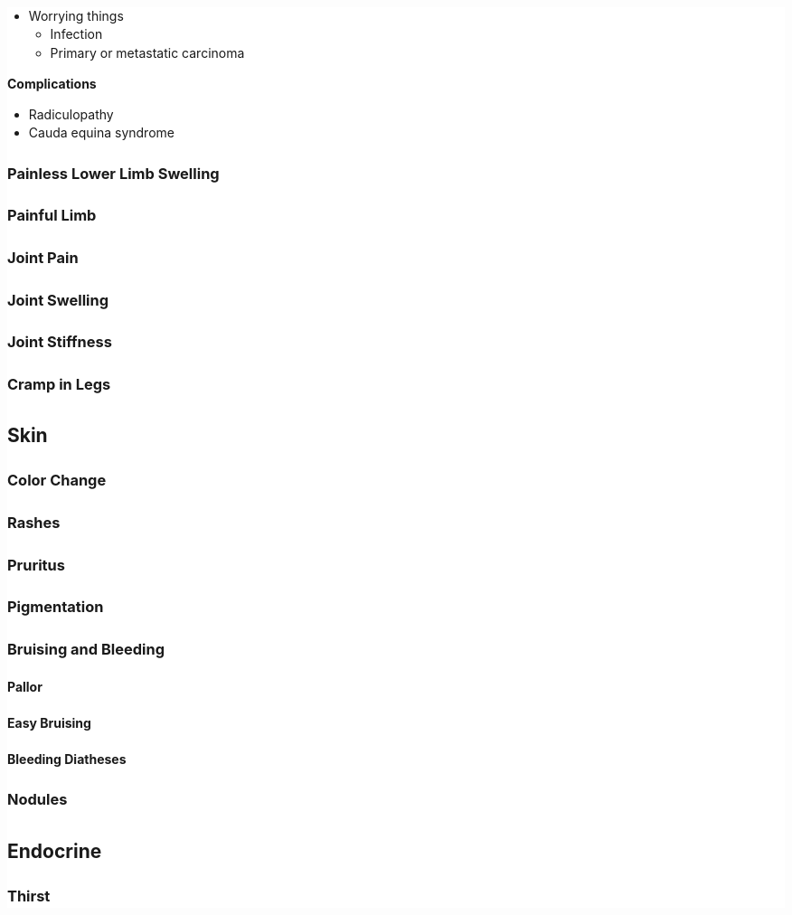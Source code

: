 - Worrying things
  - Infection
  - Primary or metastatic carcinoma

**Complications**

- Radiculopathy
- Cauda equina syndrome

### Painless Lower Limb Swelling



### Painful Limb

### Joint Pain

### Joint Swelling

### Joint Stiffness

### Cramp in Legs



## Skin

### Color Change

### Rashes

### Pruritus

### Pigmentation

### Bruising and Bleeding

#### Pallor

#### Easy Bruising

#### Bleeding Diatheses

### Nodules



## Endocrine

### Thirst
